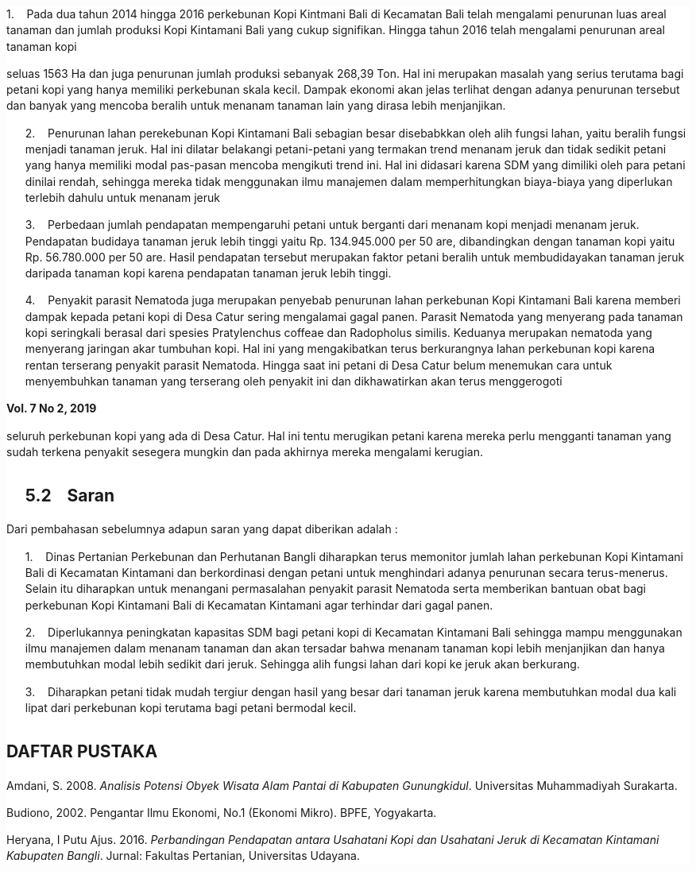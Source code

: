 <p><span class="font5">1. &nbsp;&nbsp;&nbsp;Pada dua tahun 2014 hingga 2016 perkebunan Kopi Kintmani Bali di Kecamatan Bali telah mengalami penurunan luas areal tanaman dan jumlah produksi Kopi Kintamani Bali yang cukup signifikan. Hingga tahun 2016 telah mengalami penurunan areal tanaman kopi</span></p></li></ul>
<p><span class="font5">seluas 1563 Ha dan juga penurunan jumlah produksi sebanyak 268,39 Ton. Hal ini merupakan masalah yang serius terutama bagi petani kopi yang hanya memiliki perkebunan skala kecil. Dampak ekonomi akan jelas terlihat dengan adanya penurunan tersebut dan banyak yang mencoba beralih untuk menanam tanaman lain yang dirasa lebih menjanjikan.</span></p>
<ul style="list-style:none;"><li>
<p><span class="font5">2. &nbsp;&nbsp;&nbsp;Penurunan lahan perekebunan Kopi Kintamani Bali sebagian besar disebabkkan oleh alih fungsi lahan, yaitu beralih fungsi menjadi tanaman jeruk. Hal ini dilatar belakangi petani-petani yang termakan trend menanam jeruk dan tidak sedikit petani yang hanya memiliki modal pas-pasan mencoba mengikuti trend ini. Hal ini didasari karena SDM yang dimiliki oleh para petani dinilai rendah, sehingga mereka tidak menggunakan ilmu manajemen dalam memperhitungkan biaya-biaya yang diperlukan terlebih dahulu untuk menanam jeruk</span></p></li>
<li>
<p><span class="font5">3. &nbsp;&nbsp;&nbsp;Perbedaan jumlah pendapatan mempengaruhi petani untuk berganti dari menanam kopi menjadi menanam jeruk. Pendapatan budidaya tanaman jeruk lebih tinggi yaitu Rp. 134.945.000 per 50 are, dibandingkan dengan tanaman kopi yaitu Rp. 56.780.000 per 50 are. Hasil pendapatan tersebut merupakan faktor petani beralih untuk membudidayakan tanaman jeruk daripada tanaman kopi karena pendapatan tanaman jeruk lebih tinggi.</span></p></li>
<li>
<p><span class="font5">4. &nbsp;&nbsp;&nbsp;Penyakit parasit Nematoda juga merupakan penyebab penurunan lahan perkebunan Kopi Kintamani Bali karena memberi dampak kepada petani kopi di Desa Catur sering mengalamai gagal panen. Parasit Nematoda yang menyerang pada tanaman kopi seringkali berasal dari spesies Pratylenchus coffeae dan Radopholus similis. Keduanya merupakan nematoda yang menyerang jaringan akar tumbuhan kopi. Hal ini yang mengakibatkan terus berkurangnya lahan perkebunan kopi karena rentan terserang penyakit parasit Nematoda. Hingga saat ini petani di Desa Catur belum menemukan cara untuk menyembuhkan tanaman yang terserang oleh penyakit ini dan dikhawatirkan akan terus menggerogoti</span></p></li></ul>
<p><span class="font4" style="font-weight:bold;">Vol. 7 No 2, 2019</span></p>
<p><span class="font5">seluruh perkebunan kopi yang ada di Desa Catur. Hal ini tentu merugikan petani karena mereka perlu mengganti tanaman yang sudah terkena penyakit sesegera mungkin dan pada akhirnya mereka mengalami kerugian.</span></p>
<ul style="list-style:none;"><li>
<h2><a name="bookmark20"></a><span class="font5" style="font-weight:bold;"><a name="bookmark21"></a>5.2 &nbsp;&nbsp;&nbsp;Saran</span></h2></li></ul>
<p><span class="font5">Dari pembahasan sebelumnya adapun saran yang dapat diberikan adalah :</span></p>
<ul style="list-style:none;"><li>
<p><span class="font5">1. &nbsp;&nbsp;&nbsp;Dinas Pertanian Perkebunan dan Perhutanan Bangli diharapkan terus memonitor jumlah lahan perkebunan Kopi Kintamani Bali di Kecamatan Kintamani dan berkordinasi dengan petani untuk menghindari adanya penurunan secara terus-menerus. Selain itu diharapkan untuk menangani permasalahan penyakit parasit Nematoda serta memberikan bantuan obat bagi perkebunan Kopi Kintamani Bali di Kecamatan Kintamani agar terhindar dari gagal panen.</span></p></li>
<li>
<p><span class="font5">2. &nbsp;&nbsp;&nbsp;Diperlukannya peningkatan kapasitas SDM bagi petani kopi di Kecamatan Kintamani Bali sehingga mampu menggunakan ilmu manajemen dalam menanam tanaman dan akan tersadar bahwa menanam tanaman kopi lebih menjanjikan dan hanya membutuhkan modal lebih sedikit dari jeruk. Sehingga alih fungsi lahan dari kopi ke jeruk akan berkurang.</span></p></li>
<li>
<p><span class="font5">3. &nbsp;&nbsp;&nbsp;Diharapkan petani tidak mudah tergiur dengan hasil yang besar dari tanaman jeruk karena membutuhkan modal dua kali lipat dari perkebunan kopi terutama bagi petani bermodal kecil.</span></p></li></ul>
<h2><a name="bookmark22"></a><span class="font5" style="font-weight:bold;"><a name="bookmark23"></a>DAFTAR PUSTAKA</span></h2>
<p><span class="font3">Amdani, S. 2008. </span><span class="font3" style="font-style:italic;">Analisis Potensi Obyek Wisata Alam Pantai di Kabupaten Gunungkidul</span><span class="font3">. Universitas Muhammadiyah Surakarta.</span></p>
<p><span class="font3">Budiono, 2002. Pengantar Ilmu Ekonomi, No.1 (Ekonomi Mikro). BPFE, Yogyakarta.</span></p>
<p><span class="font3">Heryana, I Putu Ajus. 2016. </span><span class="font3" style="font-style:italic;">Perbandingan Pendapatan antara Usahatani Kopi dan Usahatani Jeruk di Kecamatan Kintamani Kabupaten Bangli</span><span class="font3">. Jurnal: Fakultas Pertanian, Universitas Udayana.</span></p>